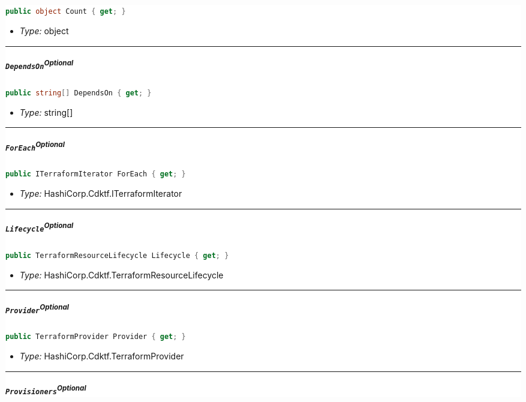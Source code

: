 ```csharp
public object Count { get; }
```

- *Type:* object

---

##### `DependsOn`<sup>Optional</sup> <a name="DependsOn" id="rhizo-co-terraform-provider-oci.loggingLog.LoggingLog.property.dependsOn"></a>

```csharp
public string[] DependsOn { get; }
```

- *Type:* string[]

---

##### `ForEach`<sup>Optional</sup> <a name="ForEach" id="rhizo-co-terraform-provider-oci.loggingLog.LoggingLog.property.forEach"></a>

```csharp
public ITerraformIterator ForEach { get; }
```

- *Type:* HashiCorp.Cdktf.ITerraformIterator

---

##### `Lifecycle`<sup>Optional</sup> <a name="Lifecycle" id="rhizo-co-terraform-provider-oci.loggingLog.LoggingLog.property.lifecycle"></a>

```csharp
public TerraformResourceLifecycle Lifecycle { get; }
```

- *Type:* HashiCorp.Cdktf.TerraformResourceLifecycle

---

##### `Provider`<sup>Optional</sup> <a name="Provider" id="rhizo-co-terraform-provider-oci.loggingLog.LoggingLog.property.provider"></a>

```csharp
public TerraformProvider Provider { get; }
```

- *Type:* HashiCorp.Cdktf.TerraformProvider

---

##### `Provisioners`<sup>Optional</sup> <a name="Provisioners" id="rhizo-co-terraform-provider-oci.loggingLog.LoggingLog.property.provisioners"></a>
